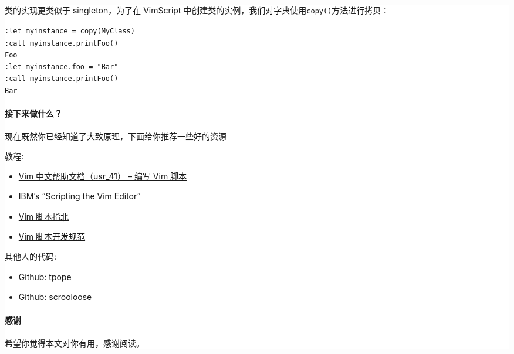 类的实现更类似于 singleton，为了在 VimScript 中创建类的实例，我们对字典使用`copy()`方法进行拷贝：

``` 
:let myinstance = copy(MyClass)
:call myinstance.printFoo()
Foo
:let myinstance.foo = "Bar"
:call myinstance.printFoo()
Bar
```


#### 接下来做什么？

现在既然你已经知道了大致原理，下面给你推荐一些好的资源

教程:



* [Vim 中文帮助文档（usr_41） – 编写 Vim 脚本][1]
    
* [IBM’s “Scripting the Vim Editor”][2]
    
* [Vim 脚本指北][3]
    
* [Vim 脚本开发规范][4]
    
  

其他人的代码:



* [Github: tpope][5]
    
* [Github: scrooloose][6]
    
  


#### 感谢

希望你觉得本文对你有用，感谢阅读。



[0]: http://andrewscala.com/vimscript/
[1]: http://vimcdoc.sourceforge.net/doc/usr_41.html
[2]: https://www.ibm.com/developerworks/linux/library/l-vim-script-1/index.html
[3]: https://github.com/lymslive/vimllearn
[4]: http://www.skywind.me/blog/archives/ms-appx-web:///assets/errorpages/tlserror.htm?SecureProtocol=672%23https://github.com/vim-china/vim-script-style-guide
[5]: https://github.com/tpope
[6]: https://github.com/scrooloose